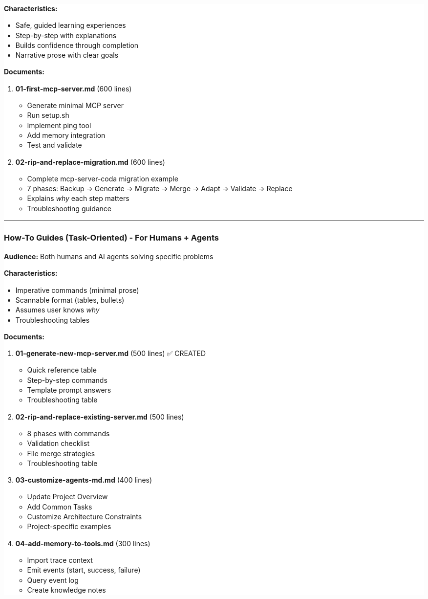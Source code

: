 **Characteristics:**
- Safe, guided learning experiences
- Step-by-step with explanations
- Builds confidence through completion
- Narrative prose with clear goals

**Documents:**
1. **01-first-mcp-server.md** (600 lines)
   - Generate minimal MCP server
   - Run setup.sh
   - Implement ping tool
   - Add memory integration
   - Test and validate

2. **02-rip-and-replace-migration.md** (600 lines)
   - Complete mcp-server-coda migration example
   - 7 phases: Backup → Generate → Migrate → Merge → Adapt → Validate → Replace
   - Explains *why* each step matters
   - Troubleshooting guidance

---

### How-To Guides (Task-Oriented) - For Humans + Agents

**Audience:** Both humans and AI agents solving specific problems

**Characteristics:**
- Imperative commands (minimal prose)
- Scannable format (tables, bullets)
- Assumes user knows *why*
- Troubleshooting tables

**Documents:**
1. **01-generate-new-mcp-server.md** (500 lines) ✅ CREATED
   - Quick reference table
   - Step-by-step commands
   - Template prompt answers
   - Troubleshooting table

2. **02-rip-and-replace-existing-server.md** (500 lines)
   - 8 phases with commands
   - Validation checklist
   - File merge strategies
   - Troubleshooting table

3. **03-customize-agents-md.md** (400 lines)
   - Update Project Overview
   - Add Common Tasks
   - Customize Architecture Constraints
   - Project-specific examples

4. **04-add-memory-to-tools.md** (300 lines)
   - Import trace context
   - Emit events (start, success, failure)
   - Query event log
   - Create knowledge notes
